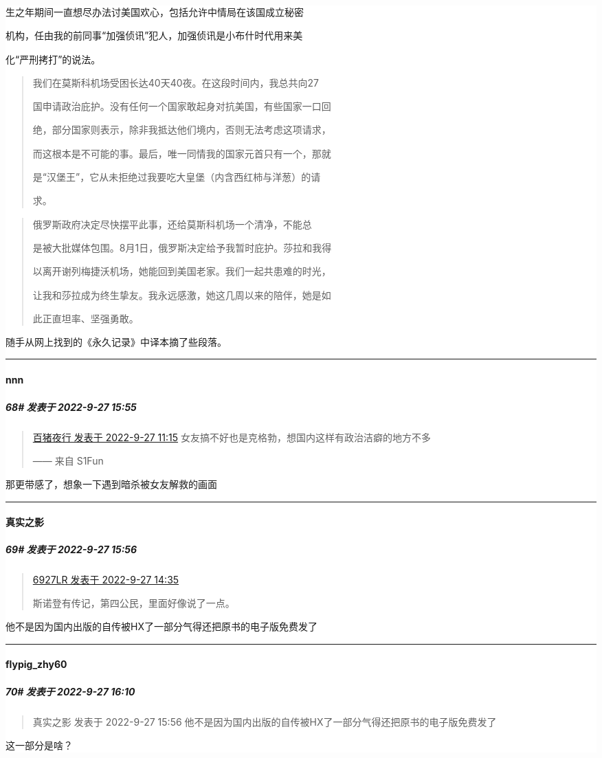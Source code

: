 生之年期间一直想尽办法讨美国欢心，包括允许中情局在该国成立秘密

机构，任由我的前同事“加强侦讯”犯人，加强侦讯是小布什时代用来美

化“严刑拷打”的说法。</blockquote><blockquote>我们在莫斯科机场受困长达40天40夜。在这段时间内，我总共向27

国申请政治庇护。没有任何一个国家敢起身对抗美国，有些国家一口回

绝，部分国家则表示，除非我抵达他们境内，否则无法考虑这项请求，

而这根本是不可能的事。最后，唯一同情我的国家元首只有一个，那就

是“汉堡王”，它从未拒绝过我要吃大皇堡（内含西红柿与洋葱）的请

求。</blockquote><blockquote>俄罗斯政府决定尽快摆平此事，还给莫斯科机场一个清净，不能总

是被大批媒体包围。8月1日，俄罗斯决定给予我暂时庇护。莎拉和我得

以离开谢列梅捷沃机场，她能回到美国老家。我们一起共患难的时光，

让我和莎拉成为终生挚友。我永远感激，她这几周以来的陪伴，她是如

此正直坦率、坚强勇敢。</blockquote>
随手从网上找到的《永久记录》中译本摘了些段落。



*****

####  nnn  
##### 68#       发表于 2022-9-27 15:55

<blockquote><a href="httphttps://bbs.saraba1st.com/2b/forum.php?mod=redirect&amp;goto=findpost&amp;pid=57668062&amp;ptid=2096893" target="_blank">百猪夜行 发表于 2022-9-27 11:15</a>
女友搞不好也是克格勃，想国内这样有政治洁癖的地方不多

—— 来自 S1Fun</blockquote>
那更带感了，想象一下遇到暗杀被女友解救的画面

*****

####  真实之影  
##### 69#       发表于 2022-9-27 15:56

<blockquote><a href="httphttps://bbs.saraba1st.com/2b/forum.php?mod=redirect&amp;goto=findpost&amp;pid=57670848&amp;ptid=2096893" target="_blank">6927LR 发表于 2022-9-27 14:35</a>

斯诺登有传记，第四公民，里面好像说了一点。</blockquote>
他不是因为国内出版的自传被HX了一部分气得还把原书的电子版免费发了



*****

####  flypig_zhy60  
##### 70#       发表于 2022-9-27 16:10

<blockquote>真实之影 发表于 2022-9-27 15:56
他不是因为国内出版的自传被HX了一部分气得还把原书的电子版免费发了</blockquote>
这一部分是啥？
